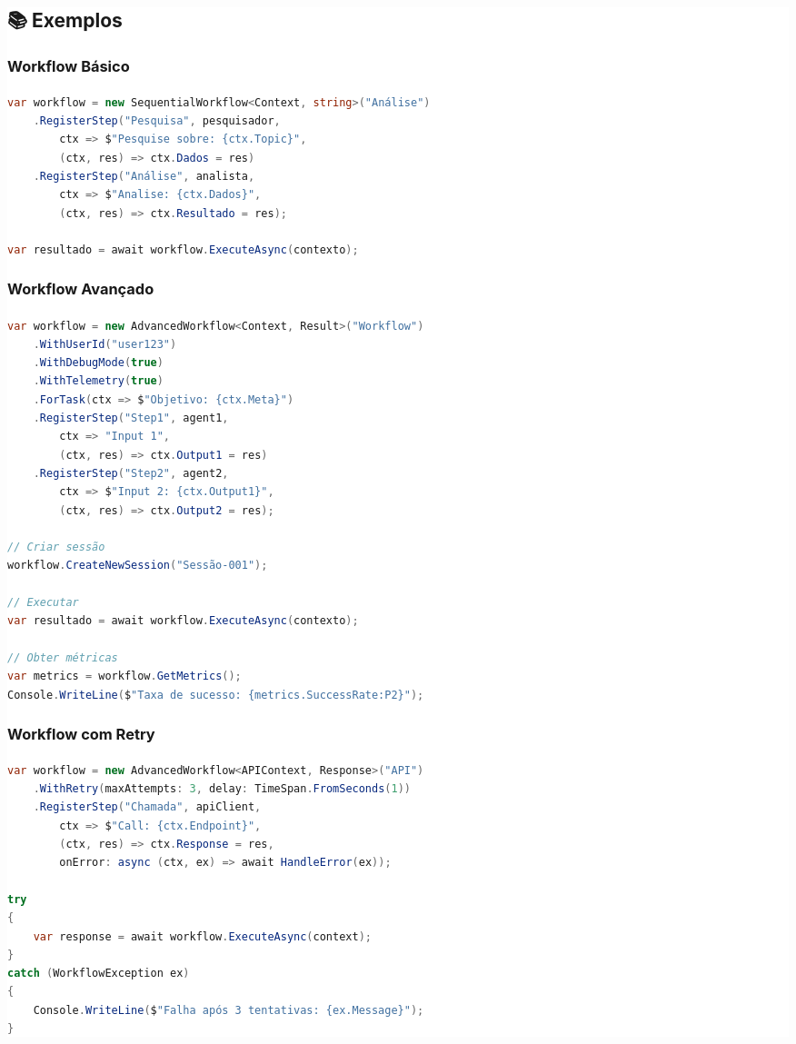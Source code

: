 ## 📚 Exemplos

### Workflow Básico
```csharp
var workflow = new SequentialWorkflow<Context, string>("Análise")
    .RegisterStep("Pesquisa", pesquisador,
        ctx => $"Pesquise sobre: {ctx.Topic}",
        (ctx, res) => ctx.Dados = res)
    .RegisterStep("Análise", analista,
        ctx => $"Analise: {ctx.Dados}",
        (ctx, res) => ctx.Resultado = res);

var resultado = await workflow.ExecuteAsync(contexto);
```

### Workflow Avançado
```csharp
var workflow = new AdvancedWorkflow<Context, Result>("Workflow")
    .WithUserId("user123")
    .WithDebugMode(true)
    .WithTelemetry(true)
    .ForTask(ctx => $"Objetivo: {ctx.Meta}")
    .RegisterStep("Step1", agent1,
        ctx => "Input 1",
        (ctx, res) => ctx.Output1 = res)
    .RegisterStep("Step2", agent2,
        ctx => $"Input 2: {ctx.Output1}",
        (ctx, res) => ctx.Output2 = res);

// Criar sessão
workflow.CreateNewSession("Sessão-001");

// Executar
var resultado = await workflow.ExecuteAsync(contexto);

// Obter métricas
var metrics = workflow.GetMetrics();
Console.WriteLine($"Taxa de sucesso: {metrics.SuccessRate:P2}");
```

### Workflow com Retry
```csharp
var workflow = new AdvancedWorkflow<APIContext, Response>("API")
    .WithRetry(maxAttempts: 3, delay: TimeSpan.FromSeconds(1))
    .RegisterStep("Chamada", apiClient,
        ctx => $"Call: {ctx.Endpoint}",
        (ctx, res) => ctx.Response = res,
        onError: async (ctx, ex) => await HandleError(ex));

try
{
    var response = await workflow.ExecuteAsync(context);
}
catch (WorkflowException ex)
{
    Console.WriteLine($"Falha após 3 tentativas: {ex.Message}");
}
```
